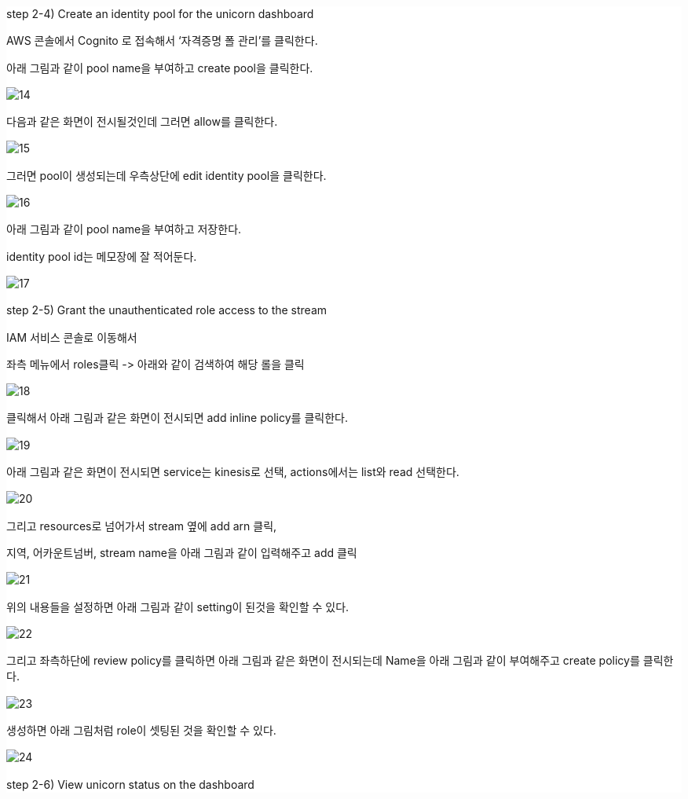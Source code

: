 step 2-4) Create an identity pool for the unicorn dashboard

AWS 콘솔에서 Cognito 로 접속해서 ‘자격증명 폴 관리’를 클릭한다.

아래 그림과 같이 pool name을 부여하고 create pool을 클릭한다.

![14](https://user-images.githubusercontent.com/41605276/67453341-69df1900-f661-11e9-80ee-8c5357da749b.jpg)

다음과 같은 화면이 전시될것인데 그러면 allow를 클릭한다.

![15](https://user-images.githubusercontent.com/41605276/67453350-706d9080-f661-11e9-8a6d-e1b1edf84aa9.jpg)

그러면 pool이 생성되는데 우측상단에 edit identity pool을 클릭한다.

![16](https://user-images.githubusercontent.com/41605276/67453354-75cadb00-f661-11e9-9993-eb225695099e.jpg)

아래 그림과 같이 pool name을 부여하고 저장한다.

identity pool id는 메모장에 잘 적어둔다.

![17](https://user-images.githubusercontent.com/41605276/67453361-7bc0bc00-f661-11e9-93b3-0a844c752037.jpg)

step 2-5) Grant the unauthenticated role access to the stream

IAM 서비스 콘솔로 이동해서 

좌측 메뉴에서 roles클릭 -> 아래와 같이 검색하여 해당 롤을 클릭

![18](https://user-images.githubusercontent.com/41605276/67453379-824f3380-f661-11e9-8d89-6dc4c7a48e10.jpg)

클릭해서 아래 그림과 같은 화면이 전시되면 add inline policy를 클릭한다.

![19](https://user-images.githubusercontent.com/41605276/67453392-88451480-f661-11e9-9fb9-e3823f79fc0e.jpg)

아래 그림과 같은 화면이 전시되면 service는 kinesis로 선택, actions에서는 list와 read 선택한다.

![20](https://user-images.githubusercontent.com/41605276/67453410-8e3af580-f661-11e9-9f6b-740b58fb944f.jpg)

그리고 resources로 넘어가서 stream 옆에 add arn 클릭,

지역, 어카운트넘버, stream name을 아래 그림과 같이 입력해주고 add 클릭

![21](https://user-images.githubusercontent.com/41605276/67453420-93984000-f661-11e9-845f-c4f98764a5ad.jpg)

위의 내용들을 설정하면 아래 그림과 같이 setting이 된것을 확인할 수 있다.

![22](https://user-images.githubusercontent.com/41605276/67453431-998e2100-f661-11e9-91f8-1273a1c76432.jpg)

그리고 좌측하단에 review policy를 클릭하면 아래 그림과 같은 화면이 전시되는데 Name을 아래 그림과 같이 부여해주고 create policy를 클릭한다.

![23](https://user-images.githubusercontent.com/41605276/67453442-a01c9880-f661-11e9-88ce-df72c3563c20.jpg)

생성하면 아래 그림처럼 role이 셋팅된 것을 확인할 수 있다.

![24](https://user-images.githubusercontent.com/41605276/67453454-a6ab1000-f661-11e9-8e36-56cccd7dbb27.jpg)

step 2-6) View unicorn status on the dashboard
